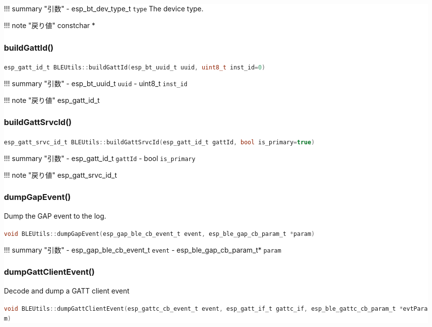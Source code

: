 !!! summary "引数"
	- esp_bt_dev_type_t `type` The device type. 

!!! note "戻り値"
	constchar *



### buildGattId()



```c
esp_gatt_id_t BLEUtils::buildGattId(esp_bt_uuid_t uuid, uint8_t inst_id=0)
```

!!! summary "引数"
	- esp_bt_uuid_t `uuid` 
	- uint8_t `inst_id` 

!!! note "戻り値"
	esp_gatt_id_t



### buildGattSrvcId()



```c
esp_gatt_srvc_id_t BLEUtils::buildGattSrvcId(esp_gatt_id_t gattId, bool is_primary=true)
```

!!! summary "引数"
	- esp_gatt_id_t `gattId` 
	- bool `is_primary` 

!!! note "戻り値"
	esp_gatt_srvc_id_t



### dumpGapEvent()
Dump the GAP event to the log.


```c
void BLEUtils::dumpGapEvent(esp_gap_ble_cb_event_t event, esp_ble_gap_cb_param_t *param)
```

!!! summary "引数"
	- esp_gap_ble_cb_event_t `event` 
	- esp_ble_gap_cb_param_t* `param` 



### dumpGattClientEvent()
Decode and dump a GATT client event


```c
void BLEUtils::dumpGattClientEvent(esp_gattc_cb_event_t event, esp_gatt_if_t gattc_if, esp_ble_gattc_cb_param_t *evtParam)
```
